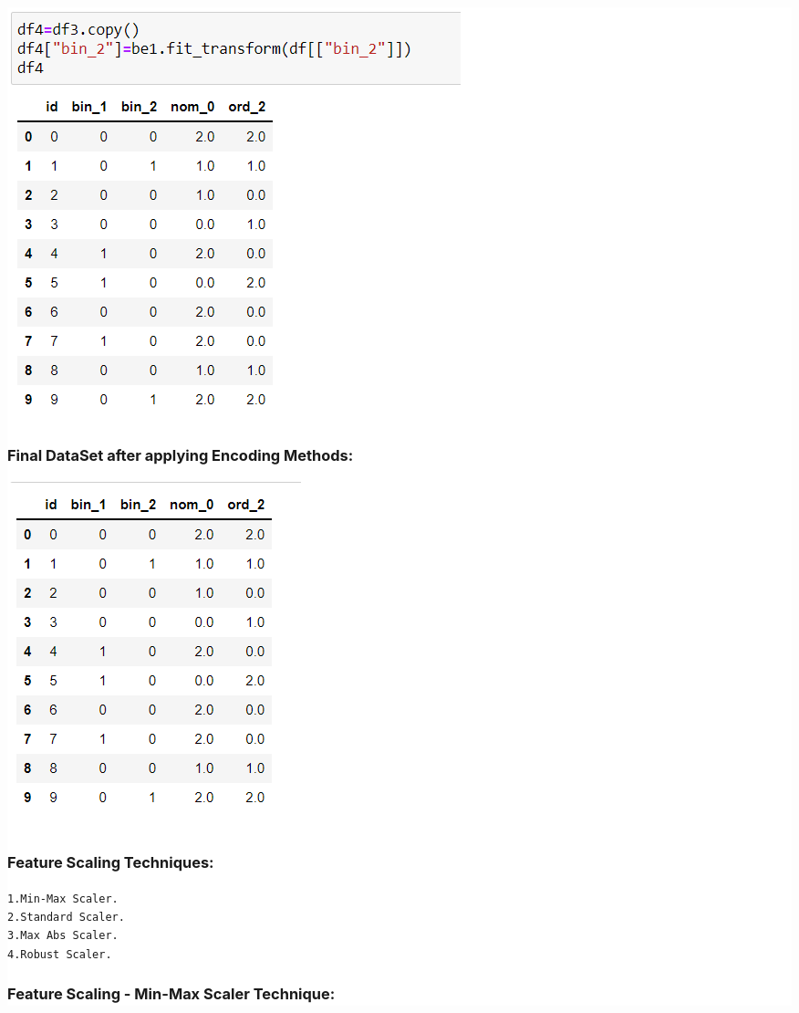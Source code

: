 ![op](./1m.png)
### Final DataSet after applying Encoding Methods:
![op](./1aa.png)
### Feature Scaling  Techniques:
```
1.Min-Max Scaler.
2.Standard Scaler.
3.Max Abs Scaler.
4.Robust Scaler.
```
### Feature Scaling - Min-Max Scaler Technique: